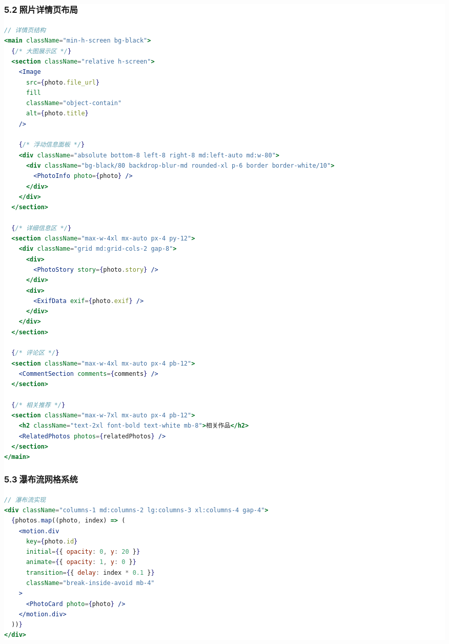 ### 5.2 照片详情页布局
```jsx
// 详情页结构
<main className="min-h-screen bg-black">
  {/* 大图展示区 */}
  <section className="relative h-screen">
    <Image 
      src={photo.file_url}
      fill
      className="object-contain"
      alt={photo.title}
    />
    
    {/* 浮动信息面板 */}
    <div className="absolute bottom-8 left-8 right-8 md:left-auto md:w-80">
      <div className="bg-black/80 backdrop-blur-md rounded-xl p-6 border border-white/10">
        <PhotoInfo photo={photo} />
      </div>
    </div>
  </section>
  
  {/* 详细信息区 */}
  <section className="max-w-4xl mx-auto px-4 py-12">
    <div className="grid md:grid-cols-2 gap-8">
      <div>
        <PhotoStory story={photo.story} />
      </div>
      <div>
        <ExifData exif={photo.exif} />
      </div>
    </div>
  </section>
  
  {/* 评论区 */}
  <section className="max-w-4xl mx-auto px-4 pb-12">
    <CommentSection comments={comments} />
  </section>
  
  {/* 相关推荐 */}
  <section className="max-w-7xl mx-auto px-4 pb-12">
    <h2 className="text-2xl font-bold text-white mb-8">相关作品</h2>
    <RelatedPhotos photos={relatedPhotos} />
  </section>
</main>
```

### 5.3 瀑布流网格系统
```jsx
// 瀑布流实现
<div className="columns-1 md:columns-2 lg:columns-3 xl:columns-4 gap-4">
  {photos.map((photo, index) => (
    <motion.div
      key={photo.id}
      initial={{ opacity: 0, y: 20 }}
      animate={{ opacity: 1, y: 0 }}
      transition={{ delay: index * 0.1 }}
      className="break-inside-avoid mb-4"
    >
      <PhotoCard photo={photo} />
    </motion.div>
  ))}
</div>
```
